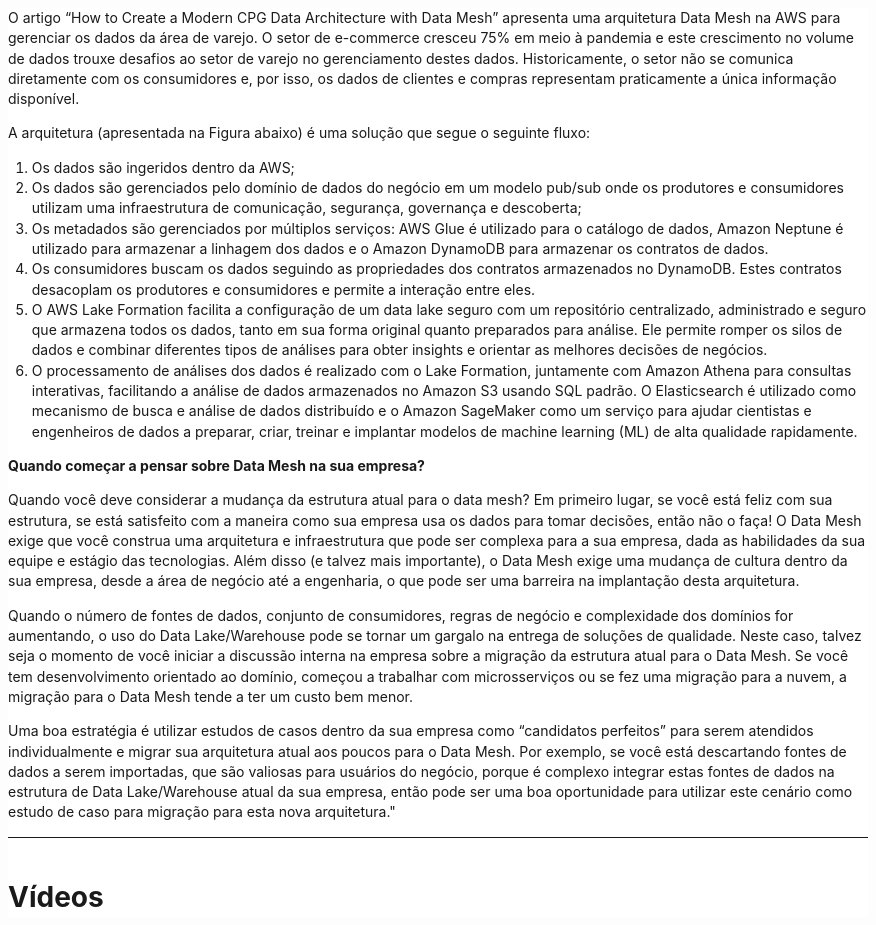 O artigo “How to Create a Modern CPG Data Architecture with Data Mesh” apresenta uma arquitetura Data Mesh na AWS para gerenciar os dados da área de varejo. O setor de e-commerce cresceu 75% em meio à pandemia e este crescimento no volume de dados trouxe desafios ao setor de varejo no gerenciamento destes dados. Historicamente, o setor não se comunica diretamente com os consumidores e, por isso, os dados de clientes e compras representam praticamente a única informação disponível.

A arquitetura (apresentada na Figura abaixo) é uma solução que segue o seguinte fluxo:

1. Os dados são ingeridos dentro da AWS;
2. Os dados são gerenciados pelo domínio de dados do negócio em um modelo pub/sub onde os produtores e consumidores utilizam uma infraestrutura de comunicação, segurança, governança e descoberta;
3. Os metadados são gerenciados por múltiplos serviços: AWS Glue é utilizado para o catálogo de dados, Amazon Neptune é utilizado para armazenar a linhagem dos dados e o Amazon DynamoDB para armazenar os contratos de dados.
4. Os consumidores buscam os dados seguindo as propriedades dos contratos armazenados no DynamoDB. Estes contratos desacoplam os produtores e consumidores e permite a interação entre eles.
5. O AWS Lake Formation facilita a configuração de um data lake seguro com um repositório centralizado, administrado e seguro que armazena todos os dados, tanto em sua forma original quanto preparados para análise. Ele permite romper os silos de dados e combinar diferentes tipos de análises para obter insights e orientar as melhores decisões de negócios.
6. O processamento de análises dos dados é realizado com o Lake Formation, juntamente com Amazon Athena para consultas interativas, facilitando a análise de dados armazenados no Amazon S3 usando SQL padrão. O Elasticsearch é utilizado como mecanismo de busca e análise de dados distribuído e o Amazon SageMaker como um serviço para ajudar cientistas e engenheiros de dados a preparar, criar, treinar e implantar modelos de machine learning (ML) de alta qualidade rapidamente.

<b>Quando começar a pensar sobre Data Mesh na sua empresa?</b>

Quando você deve considerar a mudança da estrutura atual para o data mesh? Em primeiro lugar, se você está feliz com sua estrutura, se está satisfeito com a maneira como sua empresa usa os dados para tomar decisões, então não o faça! O Data Mesh exige que você construa uma arquitetura e infraestrutura que pode ser complexa para a sua empresa, dada as habilidades da sua equipe e estágio das tecnologias. Além disso (e talvez mais importante), o Data Mesh exige uma mudança de cultura dentro da sua empresa, desde a área de negócio até a engenharia, o que pode ser uma barreira na implantação desta arquitetura.

Quando o número de fontes de dados, conjunto de consumidores, regras de negócio e complexidade dos domínios for aumentando, o uso do Data Lake/Warehouse pode se tornar um gargalo na entrega de soluções de qualidade. Neste caso, talvez seja o momento de você iniciar a discussão interna na empresa sobre a migração da estrutura atual para o Data Mesh. Se você tem desenvolvimento orientado ao domínio, começou a trabalhar com microsserviços ou se fez uma migração para a nuvem, a migração para o Data Mesh tende a ter um custo bem menor.

Uma boa estratégia é utilizar estudos de casos dentro da sua empresa como “candidatos perfeitos” para serem atendidos individualmente e migrar sua arquitetura atual aos poucos para o Data Mesh. Por exemplo, se você está descartando fontes de dados a serem importadas, que são valiosas para usuários do negócio, porque é complexo integrar estas fontes de dados na estrutura de Data Lake/Warehouse atual da sua empresa, então pode ser uma boa oportunidade para utilizar este cenário como estudo de caso para migração para esta nova arquitetura."

------------------------------------------------------------------------------------
# Vídeos
